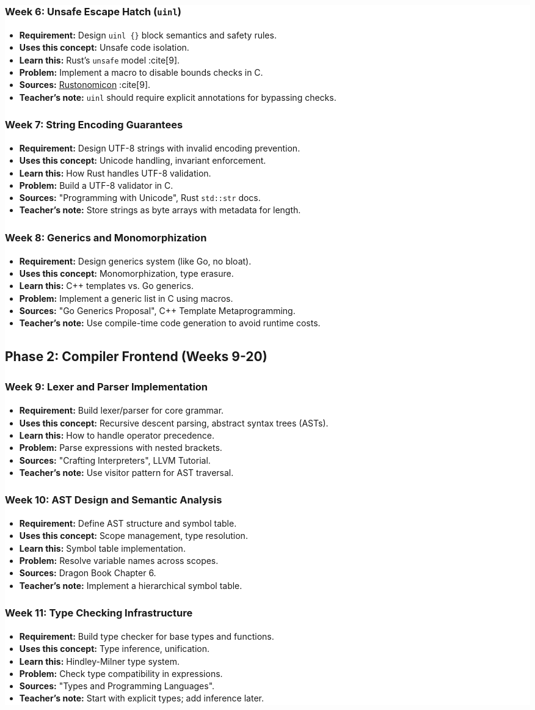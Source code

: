 ### Week 6: Unsafe Escape Hatch (`uinl`)  
- **Requirement:** Design `uinl {}` block semantics and safety rules.  
- **Uses this concept:** Unsafe code isolation.  
- **Learn this:** Rust’s `unsafe` model :cite[9].  
- **Problem:** Implement a macro to disable bounds checks in C.  
- **Sources:** [Rustonomicon](https://doc.rust-lang.org/nomicon/meet-safe-and-unsafe.html) :cite[9].  
- **Teacher’s note:** `uinl` should require explicit annotations for bypassing checks.  

### Week 7: String Encoding Guarantees  
- **Requirement:** Design UTF-8 strings with invalid encoding prevention.  
- **Uses this concept:** Unicode handling, invariant enforcement.  
- **Learn this:** How Rust handles UTF-8 validation.  
- **Problem:** Build a UTF-8 validator in C.  
- **Sources:** "Programming with Unicode", Rust `std::str` docs.  
- **Teacher’s note:** Store strings as byte arrays with metadata for length.  

### Week 8: Generics and Monomorphization  
- **Requirement:** Design generics system (like Go, no bloat).  
- **Uses this concept:** Monomorphization, type erasure.  
- **Learn this:** C++ templates vs. Go generics.  
- **Problem:** Implement a generic list in C using macros.  
- **Sources:** "Go Generics Proposal", C++ Template Metaprogramming.  
- **Teacher’s note:** Use compile-time code generation to avoid runtime costs.  

## Phase 2: Compiler Frontend (Weeks 9-20)
### Week 9: Lexer and Parser Implementation  
- **Requirement:** Build lexer/parser for core grammar.  
- **Uses this concept:** Recursive descent parsing, abstract syntax trees (ASTs).  
- **Learn this:** How to handle operator precedence.  
- **Problem:** Parse expressions with nested brackets.  
- **Sources:** "Crafting Interpreters", LLVM Tutorial.  
- **Teacher’s note:** Use visitor pattern for AST traversal.  

### Week 10: AST Design and Semantic Analysis  
- **Requirement:** Define AST structure and symbol table.  
- **Uses this concept:** Scope management, type resolution.  
- **Learn this:** Symbol table implementation.  
- **Problem:** Resolve variable names across scopes.  
- **Sources:** Dragon Book Chapter 6.  
- **Teacher’s note:** Implement a hierarchical symbol table.  

### Week 11: Type Checking Infrastructure  
- **Requirement:** Build type checker for base types and functions.  
- **Uses this concept:** Type inference, unification.  
- **Learn this:** Hindley-Milner type system.  
- **Problem:** Check type compatibility in expressions.  
- **Sources:** "Types and Programming Languages".  
- **Teacher’s note:** Start with explicit types; add inference later.  
